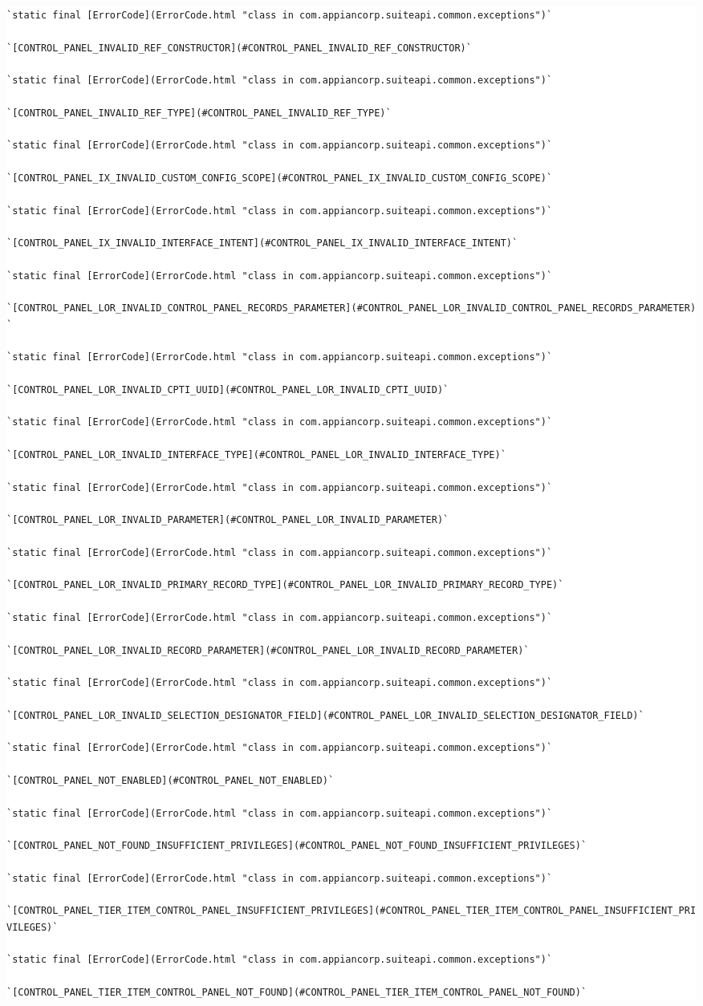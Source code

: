     `static final [ErrorCode](ErrorCode.html "class in com.appiancorp.suiteapi.common.exceptions")`

    `[CONTROL_PANEL_INVALID_REF_CONSTRUCTOR](#CONTROL_PANEL_INVALID_REF_CONSTRUCTOR)`

    `static final [ErrorCode](ErrorCode.html "class in com.appiancorp.suiteapi.common.exceptions")`

    `[CONTROL_PANEL_INVALID_REF_TYPE](#CONTROL_PANEL_INVALID_REF_TYPE)`

    `static final [ErrorCode](ErrorCode.html "class in com.appiancorp.suiteapi.common.exceptions")`

    `[CONTROL_PANEL_IX_INVALID_CUSTOM_CONFIG_SCOPE](#CONTROL_PANEL_IX_INVALID_CUSTOM_CONFIG_SCOPE)`

    `static final [ErrorCode](ErrorCode.html "class in com.appiancorp.suiteapi.common.exceptions")`

    `[CONTROL_PANEL_IX_INVALID_INTERFACE_INTENT](#CONTROL_PANEL_IX_INVALID_INTERFACE_INTENT)`

    `static final [ErrorCode](ErrorCode.html "class in com.appiancorp.suiteapi.common.exceptions")`

    `[CONTROL_PANEL_LOR_INVALID_CONTROL_PANEL_RECORDS_PARAMETER](#CONTROL_PANEL_LOR_INVALID_CONTROL_PANEL_RECORDS_PARAMETER)`

    `static final [ErrorCode](ErrorCode.html "class in com.appiancorp.suiteapi.common.exceptions")`

    `[CONTROL_PANEL_LOR_INVALID_CPTI_UUID](#CONTROL_PANEL_LOR_INVALID_CPTI_UUID)`

    `static final [ErrorCode](ErrorCode.html "class in com.appiancorp.suiteapi.common.exceptions")`

    `[CONTROL_PANEL_LOR_INVALID_INTERFACE_TYPE](#CONTROL_PANEL_LOR_INVALID_INTERFACE_TYPE)`

    `static final [ErrorCode](ErrorCode.html "class in com.appiancorp.suiteapi.common.exceptions")`

    `[CONTROL_PANEL_LOR_INVALID_PARAMETER](#CONTROL_PANEL_LOR_INVALID_PARAMETER)`

    `static final [ErrorCode](ErrorCode.html "class in com.appiancorp.suiteapi.common.exceptions")`

    `[CONTROL_PANEL_LOR_INVALID_PRIMARY_RECORD_TYPE](#CONTROL_PANEL_LOR_INVALID_PRIMARY_RECORD_TYPE)`

    `static final [ErrorCode](ErrorCode.html "class in com.appiancorp.suiteapi.common.exceptions")`

    `[CONTROL_PANEL_LOR_INVALID_RECORD_PARAMETER](#CONTROL_PANEL_LOR_INVALID_RECORD_PARAMETER)`

    `static final [ErrorCode](ErrorCode.html "class in com.appiancorp.suiteapi.common.exceptions")`

    `[CONTROL_PANEL_LOR_INVALID_SELECTION_DESIGNATOR_FIELD](#CONTROL_PANEL_LOR_INVALID_SELECTION_DESIGNATOR_FIELD)`

    `static final [ErrorCode](ErrorCode.html "class in com.appiancorp.suiteapi.common.exceptions")`

    `[CONTROL_PANEL_NOT_ENABLED](#CONTROL_PANEL_NOT_ENABLED)`

    `static final [ErrorCode](ErrorCode.html "class in com.appiancorp.suiteapi.common.exceptions")`

    `[CONTROL_PANEL_NOT_FOUND_INSUFFICIENT_PRIVILEGES](#CONTROL_PANEL_NOT_FOUND_INSUFFICIENT_PRIVILEGES)`

    `static final [ErrorCode](ErrorCode.html "class in com.appiancorp.suiteapi.common.exceptions")`

    `[CONTROL_PANEL_TIER_ITEM_CONTROL_PANEL_INSUFFICIENT_PRIVILEGES](#CONTROL_PANEL_TIER_ITEM_CONTROL_PANEL_INSUFFICIENT_PRIVILEGES)`

    `static final [ErrorCode](ErrorCode.html "class in com.appiancorp.suiteapi.common.exceptions")`

    `[CONTROL_PANEL_TIER_ITEM_CONTROL_PANEL_NOT_FOUND](#CONTROL_PANEL_TIER_ITEM_CONTROL_PANEL_NOT_FOUND)`
